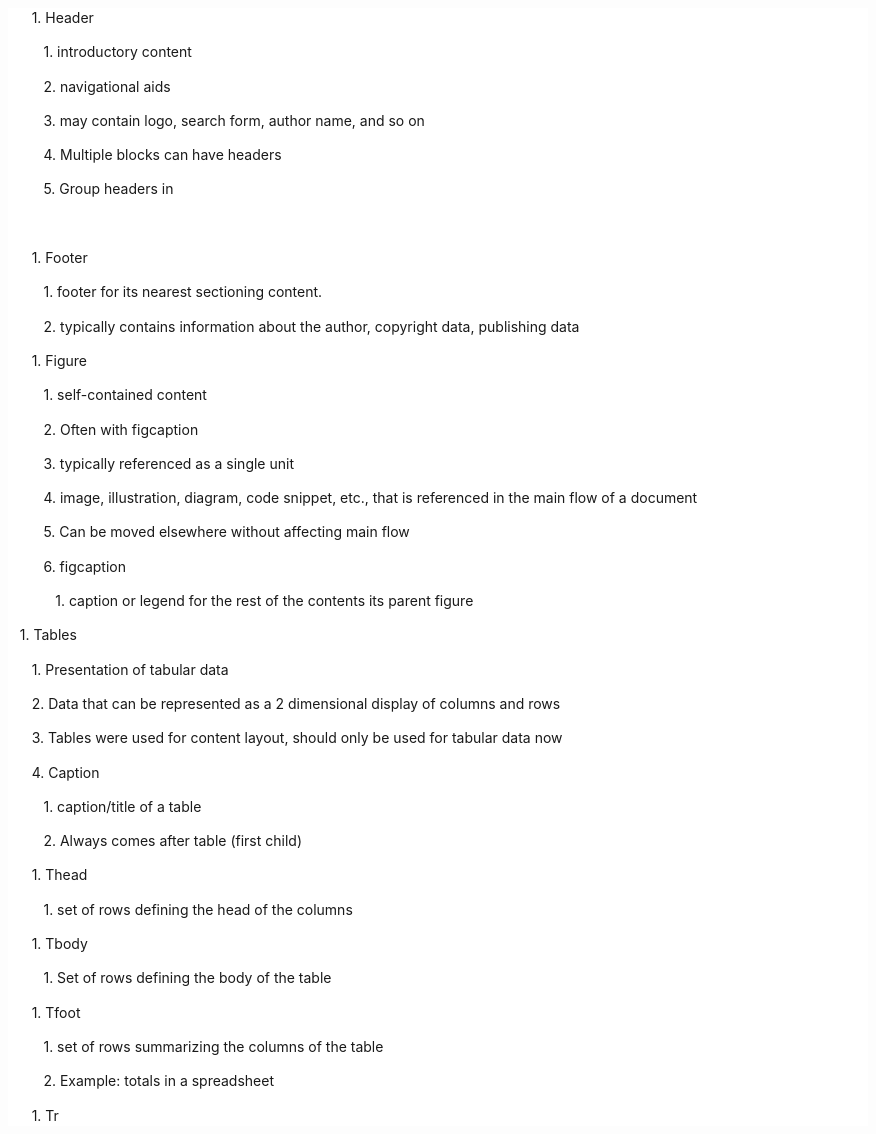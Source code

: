      1. Header 

         1. introductory content 

         2. navigational aids 

         3. may contain logo, search form, author name, and so on 

         4. Multiple blocks can have headers 

         5. Group headers in <hgroup> 

      1. Footer 

         1. footer for its nearest sectioning content.  

         2. typically contains information about the author, copyright data, publishing data 

      1. Figure 

         1. self-contained content 

         2. Often with figcaption 

         3. typically referenced as a single unit 

         4. image, illustration, diagram, code snippet, etc., that is referenced in the main flow of a document 

         5. Can be moved elsewhere without affecting main flow 

         6. figcaption  

            1. caption or legend for the rest of the contents its parent figure 

   1. Tables 

      1. Presentation of tabular data 

      2. Data that can be represented as a 2 dimensional display of columns and rows 

      3. Tables were used for content layout, should only be used for tabular data now 

      4. Caption 

         1. caption/title of a table 

         2. Always comes after table (first child) 

      1. Thead 

         1. set of rows defining the head of the columns 

      1. Tbody 

         1. Set of rows defining the body of the table 

      1. Tfoot 

         1. set of rows summarizing the columns of the table 

         2. Example: totals in a spreadsheet 

      1. Tr 
